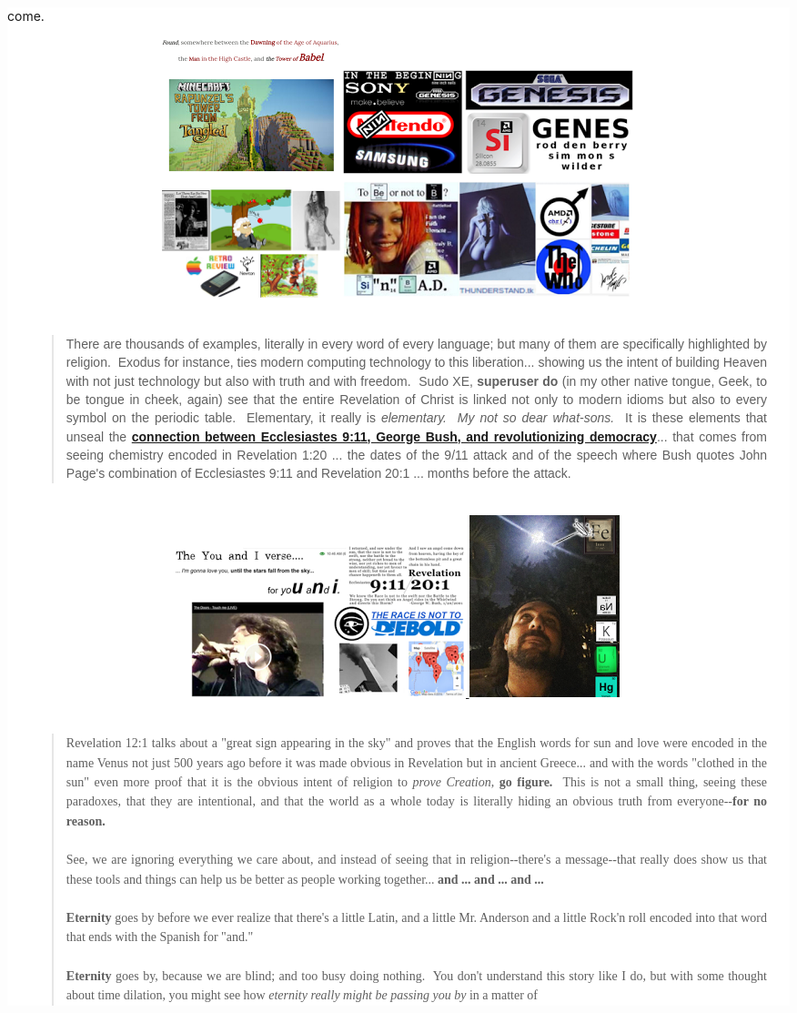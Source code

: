 come.</strong></span></div></div></blockquote></div></center></div></div><div><div style="text-align: center;"><span style='font-family: "times new roman" , serif;'><a href="./2017-06-09-verily-i-say-unto-you-ver-means-to-see.html"><img alt="" border="0" height="149" id="BLOGGER_PHOTO_ID_6453417260368428882" src="reqs/2.bp.blogspot.com/-TYYmNSf3hLQ/WY8kzn-if1I/AAAAAAAAE2I/9T-k7xJHZvk-rDGKB_sVTXQtK_mUXlp5ACK4BGAYYCw/s200/image-794269.png" width="200" /></a><a href="./"><img alt="" border="0" id="BLOGGER_PHOTO_ID_6453417262630171314" src="reqs/2.bp.blogspot.com/-ZQ_rO5wwP98/WY8kzwZx8rI/AAAAAAAAE2Q/taVXwn0FE9wmdnE1H63E1IV5k_ZNv0z2wCK4BGAYYCw/s320/image-795253.png" /></a>&nbsp;</span></div><div style="text-align: center;"><span style='font-family: "times new roman" , serif;'><a href="./2017-06-09-son-of-bitch-are-i-clay-d-is-cl-os-ing.html"><img alt="" border="0" height="120" id="BLOGGER_PHOTO_ID_6453417270793914914" src="reqs/4.bp.blogspot.com/-piznU3cVldU/WY8k0O0KyiI/AAAAAAAAE2Y/WeN8AM1-7XAoW2-35LOFaLJZksOZfCjWACK4BGAYYCw/s200/image-796148.png" width="200" /></a><a href="./2017-06-08-kismet-kiss-me-taylor.html"><img alt="" border="0" id="BLOGGER_PHOTO_ID_6453417274040752930" src="reqs/4.bp.blogspot.com/-sVFaw5uM_es/WY8k0a6RmyI/AAAAAAAAE2g/QCbnym5C-fw6BmimEnb-ZJfjKfVLq-8OQCK4BGAYYCw/s320/image-797011.png" /></a>&nbsp;</span></div><div><br /></div><div><center style="font-family: verdana, arial, helvetica, sans-serif;"><div style="padding-left: 25px; padding-right: 25px; text-align: justify;"><blockquote>There are thousands of examples, literally in every word of every language; but many of them are specifically highlighted by religion.&nbsp; Exodus for instance, ties modern computing technology to this liberation... showing us the intent of building Heaven with not just technology but also with truth and with freedom.&nbsp; Sudo XE,&nbsp;<strong>superuser do&nbsp;</strong>(in my other native tongue, Geek, to be tongue in cheek, again) see that the entire Revelation of Christ is linked not only to modern idioms but also to every symbol on the periodic table.&nbsp; Elementary, it really is&nbsp;<em>elementary.&nbsp; My not so dear what-sons. &nbsp;</em>It is these elements that unseal the&nbsp;<strong><a href="./GATE.html?bOXVV/" target="_blank">connection between Ecclesiastes 9:11, George Bush, and revolutionizing democracy</a></strong>... that comes from seeing chemistry encoded in Revelation 1:20 ... the dates of the 9/11 attack and of the speech where Bush quotes John Page's combination of Ecclesiastes 9:11 and Revelation 20:1 ... months before the attack. &nbsp;</blockquote></div></center></div><div><span style='font-family: "times new roman" , serif;'><br /></span></div><div style="text-align: center;"><span style='font-family: "times new roman" , serif;'><a href="./GATE.html?lMmRd/"><img alt="" border="0" id="BLOGGER_PHOTO_ID_6453417275677314082" src="reqs/1.bp.blogspot.com/-9CKQVX1PlRY/WY8k0hAdjCI/AAAAAAAAE2o/dMyPKd47ImU8Na00T2ZEutMm_KZKKjkXACK4BGAYYCw/s320/image-798192.png" />&nbsp;<img alt="" border="0" height="200" id="BLOGGER_PHOTO_ID_6453417282281575970" src="reqs/3.bp.blogspot.com/-roFFREKI4W0/WY8k05nCliI/AAAAAAAAE2w/dbuZ0Vx1lUImgQEXnDtJva387zzVJSilwCK4BGAYYCw/s200/image-799031.png" width="165" /></a>&nbsp;</span></div></div></div><blockquote style="border: none; margin: 0px 0px 0px 40px; padding: 0px;"><br /></blockquote><div><div><div class="m_6420530044237674306gmail-m_4458086324155605456gmail-m_7802572417589062852gmail-m_3393571652923690234gmail_signature"><center style="font-family: verdana, arial, helvetica, sans-serif;"><div style="padding-left: 25px; padding-right: 25px; text-align: justify;"><blockquote><div><div><div><span style='font-family: "times new roman" , serif;'>Revelation 12:1 talks about a "great sign appearing in the sky" and proves that the English words for sun and love were encoded in the name Venus not just 500 years ago before it was made obvious in Revelation but in ancient Greece... and with the words "clothed in the sun" even more proof that it is the obvious intent of religion to&nbsp;<em>prove Creation</em>,&nbsp;<strong>go figure. &nbsp;</strong>This is not a small thing, seeing these paradoxes, that they are intentional, and that the world as a whole today is literally hiding an obvious truth from everyone--<strong>for no reason.</strong></span></div></div></div><div><span style='font-family: "times new roman" , serif;'><br /></span></div><div><div><div><span style='font-family: "times new roman" , serif;'>See, we are ignoring everything we care about, and instead of seeing that in religion--there's a message--that really does show us that these tools and things can help us be better as people working together...&nbsp;<strong>and ... and ... and ...</strong></span></div></div></div><div><span style='font-family: "times new roman" , serif;'><br /></span></div><div><span style='font-family: "times new roman" , serif;'><strong>Eternity</strong>&nbsp;goes by before we ever realize that there's a little Latin, and a little Mr. Anderson and a little Rock'n roll encoded into that word that ends with the Spanish for "and." &nbsp;</span></div><div><span style='font-family: "times new roman" , serif;'><br /></span></div><div><span style='font-family: "times new roman" , serif;'><strong>Eternity</strong>&nbsp;goes by, because we are blind; and too busy doing nothing.&nbsp; You don't understand this story like I do, but with some thought about time dilation, you might see how&nbsp;<em>eternity really might be passing you by</em>&nbsp;in a matter of
